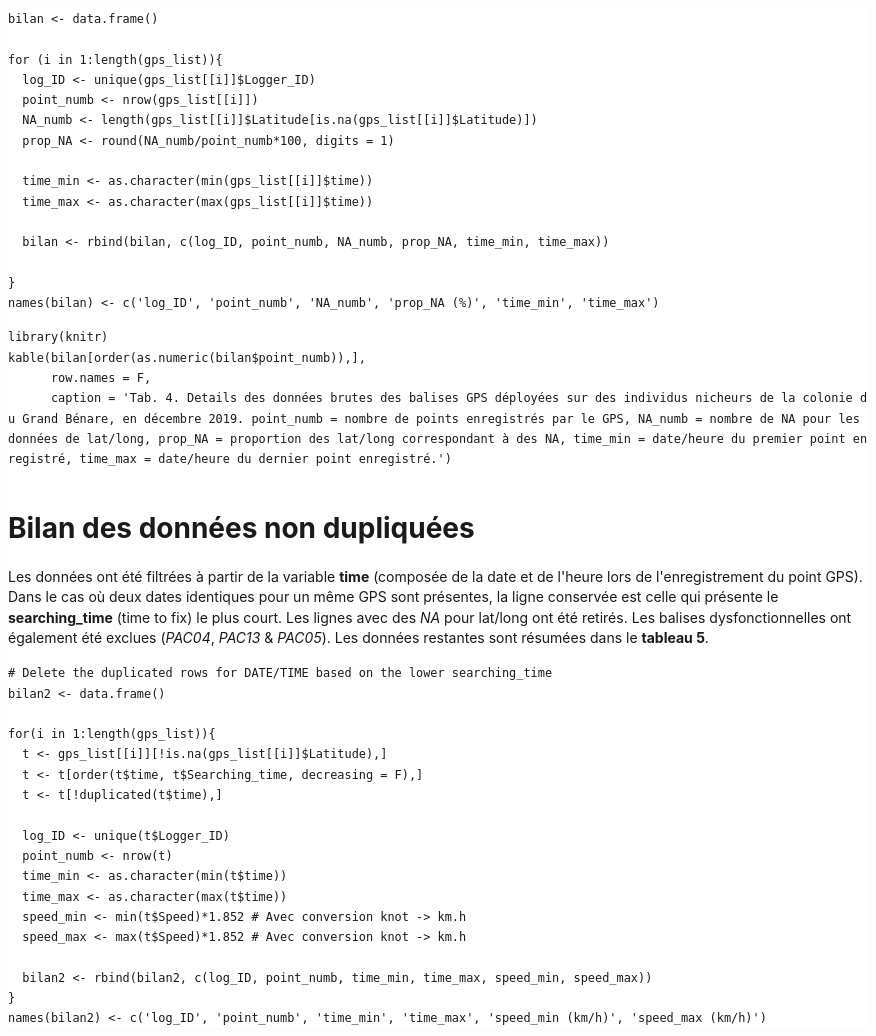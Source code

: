 ```{r setup, include=FALSE}
bilan <- data.frame()

for (i in 1:length(gps_list)){
  log_ID <- unique(gps_list[[i]]$Logger_ID)
  point_numb <- nrow(gps_list[[i]])
  NA_numb <- length(gps_list[[i]]$Latitude[is.na(gps_list[[i]]$Latitude)])
  prop_NA <- round(NA_numb/point_numb*100, digits = 1)
  
  time_min <- as.character(min(gps_list[[i]]$time))
  time_max <- as.character(max(gps_list[[i]]$time))
  
  bilan <- rbind(bilan, c(log_ID, point_numb, NA_numb, prop_NA, time_min, time_max))

}
names(bilan) <- c('log_ID', 'point_numb', 'NA_numb', 'prop_NA (%)', 'time_min', 'time_max')
```

```{r, echo = F}
library(knitr)
kable(bilan[order(as.numeric(bilan$point_numb)),],
      row.names = F,
      caption = 'Tab. 4. Details des données brutes des balises GPS déployées sur des individus nicheurs de la colonie du Grand Bénare, en décembre 2019. point_numb = nombre de points enregistrés par le GPS, NA_numb = nombre de NA pour les données de lat/long, prop_NA = proportion des lat/long correspondant à des NA, time_min = date/heure du premier point enregistré, time_max = date/heure du dernier point enregistré.')
```

# Bilan des données non dupliquées  
  
Les données ont été filtrées à partir de la variable **time** (composée de la date et de l'heure lors de l'enregistrement du point GPS). Dans le cas où deux dates identiques pour un même GPS sont présentes, la ligne conservée est celle qui présente le **searching_time** (time to fix) le plus court. Les lignes avec des *NA* pour lat/long ont été retirés. Les balises dysfonctionnelles ont également été exclues (*PAC04*, *PAC13* & *PAC05*). Les données restantes sont résumées dans le **tableau 5**.


```{r, include = F}
# Delete the duplicated rows for DATE/TIME based on the lower searching_time
bilan2 <- data.frame()

for(i in 1:length(gps_list)){
  t <- gps_list[[i]][!is.na(gps_list[[i]]$Latitude),]
  t <- t[order(t$time, t$Searching_time, decreasing = F),]
  t <- t[!duplicated(t$time),]
  
  log_ID <- unique(t$Logger_ID)
  point_numb <- nrow(t)
  time_min <- as.character(min(t$time))
  time_max <- as.character(max(t$time))
  speed_min <- min(t$Speed)*1.852 # Avec conversion knot -> km.h
  speed_max <- max(t$Speed)*1.852 # Avec conversion knot -> km.h
  
  bilan2 <- rbind(bilan2, c(log_ID, point_numb, time_min, time_max, speed_min, speed_max))
}
names(bilan2) <- c('log_ID', 'point_numb', 'time_min', 'time_max', 'speed_min (km/h)', 'speed_max (km/h)')
```
